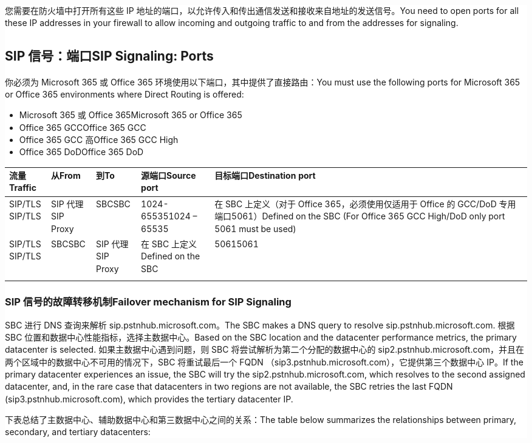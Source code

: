 <span data-ttu-id="0a623-330">您需要在防火墙中打开所有这些 IP 地址的端口，以允许传入和传出通信发送和接收来自地址的发送信号。</span><span class="sxs-lookup"><span data-stu-id="0a623-330">You need to open ports for all these IP addresses in your firewall to allow incoming and outgoing traffic to and from the addresses for signaling.</span></span>

## <a name="sip-signaling-ports"></a><span data-ttu-id="0a623-331">SIP 信号：端口</span><span class="sxs-lookup"><span data-stu-id="0a623-331">SIP Signaling: Ports</span></span>

<span data-ttu-id="0a623-332">你必须为 Microsoft 365 或 Office 365 环境使用以下端口，其中提供了直接路由：</span><span class="sxs-lookup"><span data-stu-id="0a623-332">You must use the following ports for Microsoft 365 or Office 365 environments where Direct Routing is offered:</span></span>
- <span data-ttu-id="0a623-333">Microsoft 365 或 Office 365</span><span class="sxs-lookup"><span data-stu-id="0a623-333">Microsoft 365 or Office 365</span></span>
- <span data-ttu-id="0a623-334">Office 365 GCC</span><span class="sxs-lookup"><span data-stu-id="0a623-334">Office 365 GCC</span></span>
- <span data-ttu-id="0a623-335">Office 365 GCC 高</span><span class="sxs-lookup"><span data-stu-id="0a623-335">Office 365 GCC High</span></span>
- <span data-ttu-id="0a623-336">Office 365 DoD</span><span class="sxs-lookup"><span data-stu-id="0a623-336">Office 365 DoD</span></span>

|<span data-ttu-id="0a623-337">流量</span><span class="sxs-lookup"><span data-stu-id="0a623-337">Traffic</span></span>|<span data-ttu-id="0a623-338">从</span><span class="sxs-lookup"><span data-stu-id="0a623-338">From</span></span>|<span data-ttu-id="0a623-339">到</span><span class="sxs-lookup"><span data-stu-id="0a623-339">To</span></span>|<span data-ttu-id="0a623-340">源端口</span><span class="sxs-lookup"><span data-stu-id="0a623-340">Source port</span></span>|<span data-ttu-id="0a623-341">目标端口</span><span class="sxs-lookup"><span data-stu-id="0a623-341">Destination port</span></span>|
|:--- |:--- |:--- |:--- |:--- |
|<span data-ttu-id="0a623-342">SIP/TLS</span><span class="sxs-lookup"><span data-stu-id="0a623-342">SIP/TLS</span></span>|<span data-ttu-id="0a623-343">SIP 代理</span><span class="sxs-lookup"><span data-stu-id="0a623-343">SIP Proxy</span></span>|<span data-ttu-id="0a623-344">SBC</span><span class="sxs-lookup"><span data-stu-id="0a623-344">SBC</span></span>|<span data-ttu-id="0a623-345">1024-65535</span><span class="sxs-lookup"><span data-stu-id="0a623-345">1024 – 65535</span></span>|<span data-ttu-id="0a623-346">在 SBC 上定义（对于 Office 365，必须使用仅适用于 Office 的 GCC/DoD 专用端口5061）</span><span class="sxs-lookup"><span data-stu-id="0a623-346">Defined on the SBC (For Office 365 GCC High/DoD only port 5061 must be used)</span></span>|
<span data-ttu-id="0a623-347">SIP/TLS</span><span class="sxs-lookup"><span data-stu-id="0a623-347">SIP/TLS</span></span>|<span data-ttu-id="0a623-348">SBC</span><span class="sxs-lookup"><span data-stu-id="0a623-348">SBC</span></span>|<span data-ttu-id="0a623-349">SIP 代理</span><span class="sxs-lookup"><span data-stu-id="0a623-349">SIP Proxy</span></span>|<span data-ttu-id="0a623-350">在 SBC 上定义</span><span class="sxs-lookup"><span data-stu-id="0a623-350">Defined on the SBC</span></span>|<span data-ttu-id="0a623-351">5061</span><span class="sxs-lookup"><span data-stu-id="0a623-351">5061</span></span>|
||||||

### <a name="failover-mechanism-for-sip-signaling"></a><span data-ttu-id="0a623-352">SIP 信号的故障转移机制</span><span class="sxs-lookup"><span data-stu-id="0a623-352">Failover mechanism for SIP Signaling</span></span>

<span data-ttu-id="0a623-353">SBC 进行 DNS 查询来解析 sip.pstnhub.microsoft.com。</span><span class="sxs-lookup"><span data-stu-id="0a623-353">The SBC makes a DNS query to resolve sip.pstnhub.microsoft.com.</span></span> <span data-ttu-id="0a623-354">根据 SBC 位置和数据中心性能指标，选择主数据中心。</span><span class="sxs-lookup"><span data-stu-id="0a623-354">Based on the SBC location and the datacenter performance metrics, the primary datacenter is selected.</span></span> <span data-ttu-id="0a623-355">如果主数据中心遇到问题，则 SBC 将尝试解析为第二个分配的数据中心的 sip2.pstnhub.microsoft.com，并且在两个区域中的数据中心不可用的情况下，SBC 将重试最后一个 FQDN （sip3.pstnhub.microsoft.com），它提供第三个数据中心 IP。</span><span class="sxs-lookup"><span data-stu-id="0a623-355">If the primary datacenter experiences an issue, the SBC will try the sip2.pstnhub.microsoft.com, which resolves to the second assigned datacenter, and, in the rare case that datacenters in two regions are not available, the SBC retries the last FQDN (sip3.pstnhub.microsoft.com), which provides the tertiary datacenter IP.</span></span>

<span data-ttu-id="0a623-356">下表总结了主数据中心、辅助数据中心和第三数据中心之间的关系：</span><span class="sxs-lookup"><span data-stu-id="0a623-356">The table below summarizes the relationships between primary, secondary, and tertiary datacenters:</span></span>
